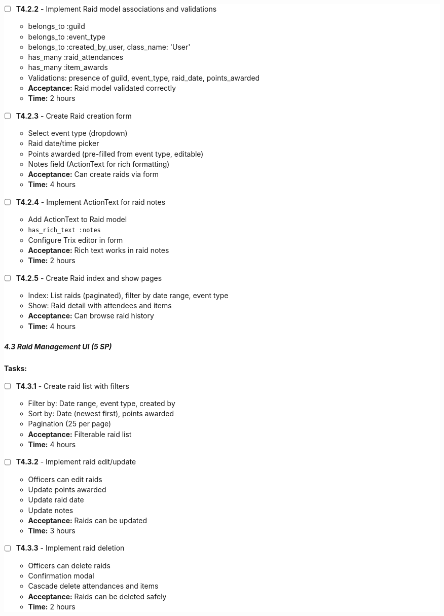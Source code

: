 - [ ] **T4.2.2** - Implement Raid model associations and validations
  - belongs_to :guild
  - belongs_to :event_type
  - belongs_to :created_by_user, class_name: 'User'
  - has_many :raid_attendances
  - has_many :item_awards
  - Validations: presence of guild, event_type, raid_date, points_awarded
  - **Acceptance:** Raid model validated correctly
  - **Time:** 2 hours

- [ ] **T4.2.3** - Create Raid creation form
  - Select event type (dropdown)
  - Raid date/time picker
  - Points awarded (pre-filled from event type, editable)
  - Notes field (ActionText for rich formatting)
  - **Acceptance:** Can create raids via form
  - **Time:** 4 hours

- [ ] **T4.2.4** - Implement ActionText for raid notes
  - Add ActionText to Raid model
  - `has_rich_text :notes`
  - Configure Trix editor in form
  - **Acceptance:** Rich text works in raid notes
  - **Time:** 2 hours

- [ ] **T4.2.5** - Create Raid index and show pages
  - Index: List raids (paginated), filter by date range, event type
  - Show: Raid detail with attendees and items
  - **Acceptance:** Can browse raid history
  - **Time:** 4 hours

##### 4.3 Raid Management UI (5 SP)

**Tasks:**
- [ ] **T4.3.1** - Create raid list with filters
  - Filter by: Date range, event type, created by
  - Sort by: Date (newest first), points awarded
  - Pagination (25 per page)
  - **Acceptance:** Filterable raid list
  - **Time:** 4 hours

- [ ] **T4.3.2** - Implement raid edit/update
  - Officers can edit raids
  - Update points awarded
  - Update raid date
  - Update notes
  - **Acceptance:** Raids can be updated
  - **Time:** 3 hours

- [ ] **T4.3.3** - Implement raid deletion
  - Officers can delete raids
  - Confirmation modal
  - Cascade delete attendances and items
  - **Acceptance:** Raids can be deleted safely
  - **Time:** 2 hours
